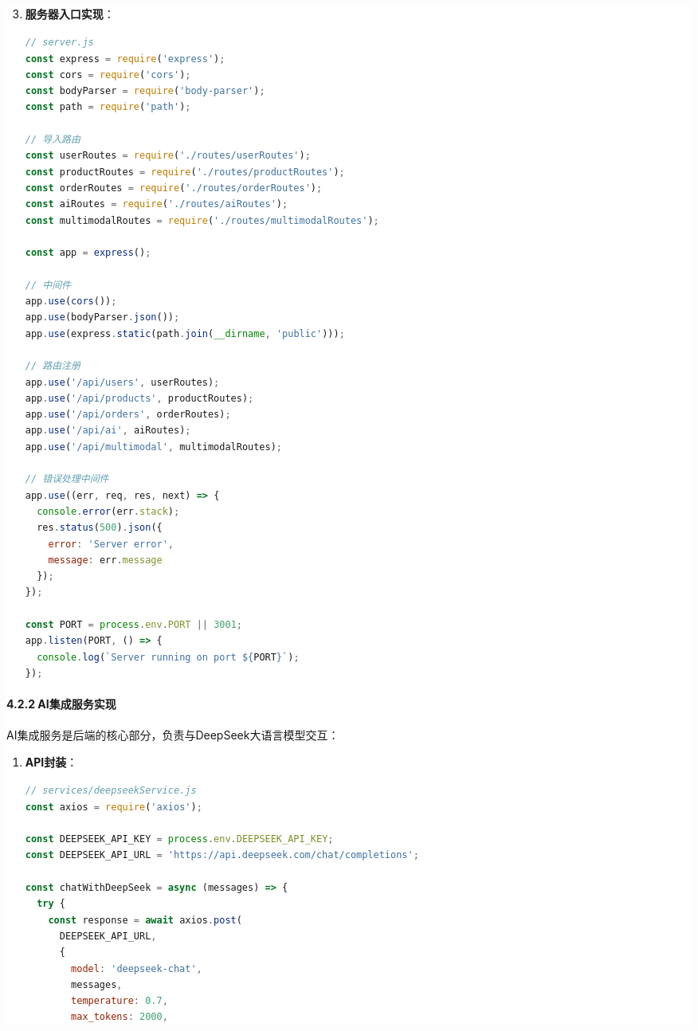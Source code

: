 3. **服务器入口实现**：
   ```javascript
   // server.js
   const express = require('express');
   const cors = require('cors');
   const bodyParser = require('body-parser');
   const path = require('path');
   
   // 导入路由
   const userRoutes = require('./routes/userRoutes');
   const productRoutes = require('./routes/productRoutes');
   const orderRoutes = require('./routes/orderRoutes');
   const aiRoutes = require('./routes/aiRoutes');
   const multimodalRoutes = require('./routes/multimodalRoutes');
   
   const app = express();
   
   // 中间件
   app.use(cors());
   app.use(bodyParser.json());
   app.use(express.static(path.join(__dirname, 'public')));
   
   // 路由注册
   app.use('/api/users', userRoutes);
   app.use('/api/products', productRoutes);
   app.use('/api/orders', orderRoutes);
   app.use('/api/ai', aiRoutes);
   app.use('/api/multimodal', multimodalRoutes);
   
   // 错误处理中间件
   app.use((err, req, res, next) => {
     console.error(err.stack);
     res.status(500).json({
       error: 'Server error',
       message: err.message
     });
   });
   
   const PORT = process.env.PORT || 3001;
   app.listen(PORT, () => {
     console.log(`Server running on port ${PORT}`);
   });
   ```

#### 4.2.2 AI集成服务实现

AI集成服务是后端的核心部分，负责与DeepSeek大语言模型交互：

1. **API封装**：
   ```javascript
   // services/deepseekService.js
   const axios = require('axios');
   
   const DEEPSEEK_API_KEY = process.env.DEEPSEEK_API_KEY;
   const DEEPSEEK_API_URL = 'https://api.deepseek.com/chat/completions';
   
   const chatWithDeepSeek = async (messages) => {
     try {
       const response = await axios.post(
         DEEPSEEK_API_URL,
         {
           model: 'deepseek-chat',
           messages,
           temperature: 0.7,
           max_tokens: 2000,
   ```